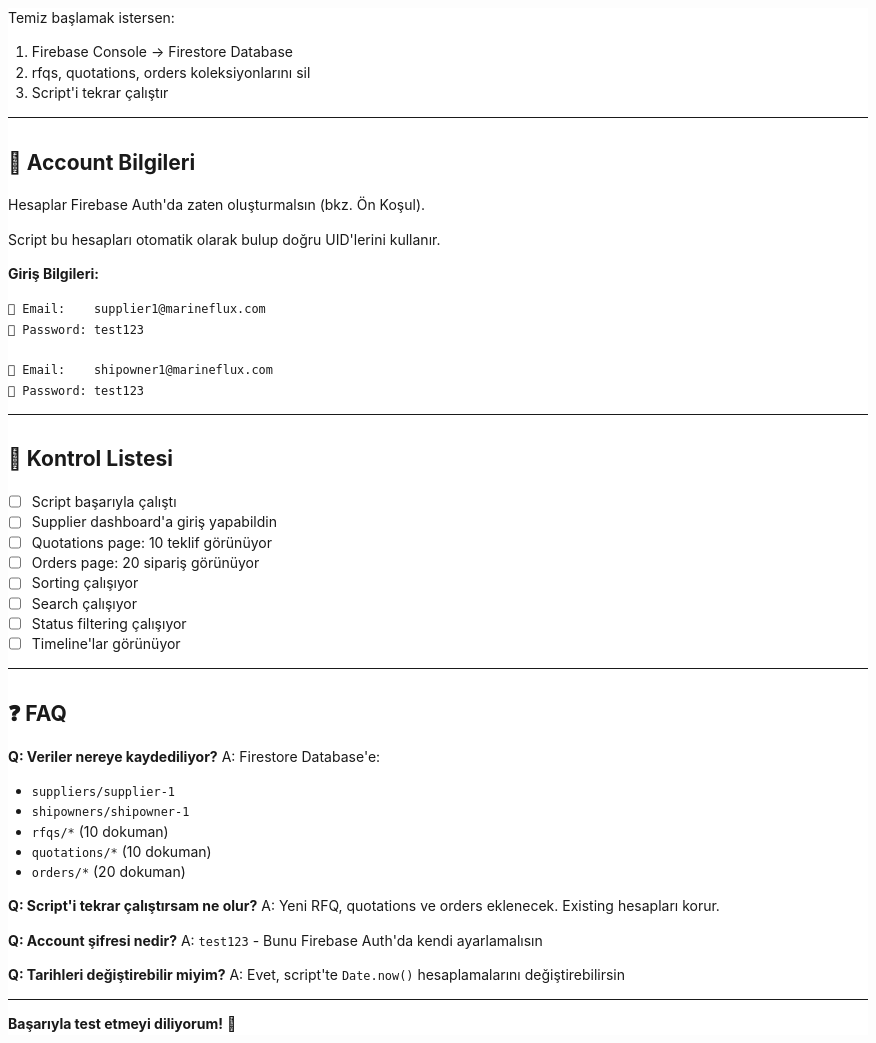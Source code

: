Temiz başlamak istersen:
1. Firebase Console → Firestore Database
2. rfqs, quotations, orders koleksiyonlarını sil
3. Script'i tekrar çalıştır

---

## 📝 Account Bilgileri

Hesaplar Firebase Auth'da zaten oluşturmalsın (bkz. Ön Koşul).

Script bu hesapları otomatik olarak bulup doğru UID'lerini kullanır.

**Giriş Bilgileri:**
```
📧 Email:    supplier1@marineflux.com
🔐 Password: test123

📧 Email:    shipowner1@marineflux.com
🔐 Password: test123
```

---

## 🎯 Kontrol Listesi

- [ ] Script başarıyla çalıştı
- [ ] Supplier dashboard'a giriş yapabildin
- [ ] Quotations page: 10 teklif görünüyor
- [ ] Orders page: 20 sipariş görünüyor
- [ ] Sorting çalışıyor
- [ ] Search çalışıyor
- [ ] Status filtering çalışıyor
- [ ] Timeline'lar görünüyor

---

## ❓ FAQ

**Q: Veriler nereye kaydediliyor?**
A: Firestore Database'e:
- `suppliers/supplier-1`
- `shipowners/shipowner-1`
- `rfqs/*` (10 dokuman)
- `quotations/*` (10 dokuman)
- `orders/*` (20 dokuman)

**Q: Script'i tekrar çalıştırsam ne olur?**
A: Yeni RFQ, quotations ve orders eklenecek. Existing hesapları korur.

**Q: Account şifresi nedir?**
A: `test123` - Bunu Firebase Auth'da kendi ayarlamalısın

**Q: Tarihleri değiştirebilir miyim?**
A: Evet, script'te `Date.now()` hesaplamalarını değiştirebilirsin

---

**Başarıyla test etmeyi diliyorum!** 🚀
